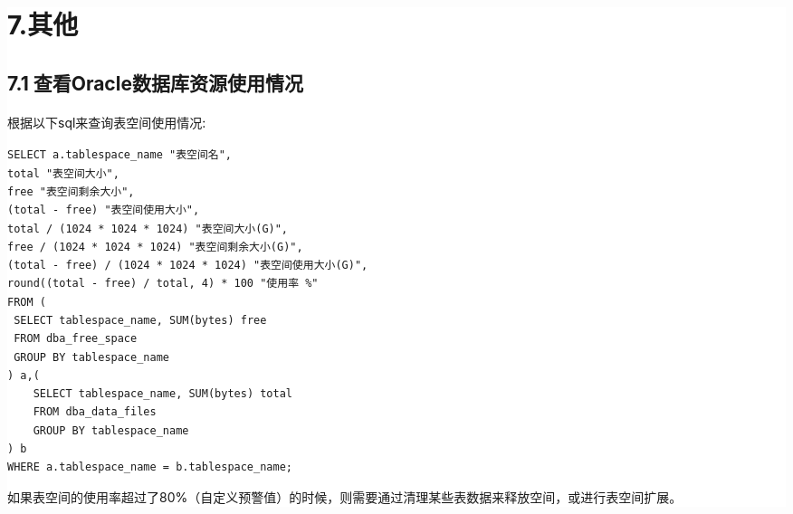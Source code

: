 # 7.其他

## 7.1 查看Oracle数据库资源使用情况

根据以下sql来查询表空间使用情况:

```
SELECT a.tablespace_name "表空间名",
total "表空间大小",
free "表空间剩余大小",
(total - free) "表空间使用大小",
total / (1024 * 1024 * 1024) "表空间大小(G)",
free / (1024 * 1024 * 1024) "表空间剩余大小(G)",
(total - free) / (1024 * 1024 * 1024) "表空间使用大小(G)",
round((total - free) / total, 4) * 100 "使用率 %"
FROM (
 SELECT tablespace_name, SUM(bytes) free
 FROM dba_free_space
 GROUP BY tablespace_name
) a,(
    SELECT tablespace_name, SUM(bytes) total
    FROM dba_data_files
    GROUP BY tablespace_name
) b
WHERE a.tablespace_name = b.tablespace_name;
```



如果表空间的使用率超过了80%（自定义预警值）的时候，则需要通过清理某些表数据来释放空间，或进行表空间扩展。